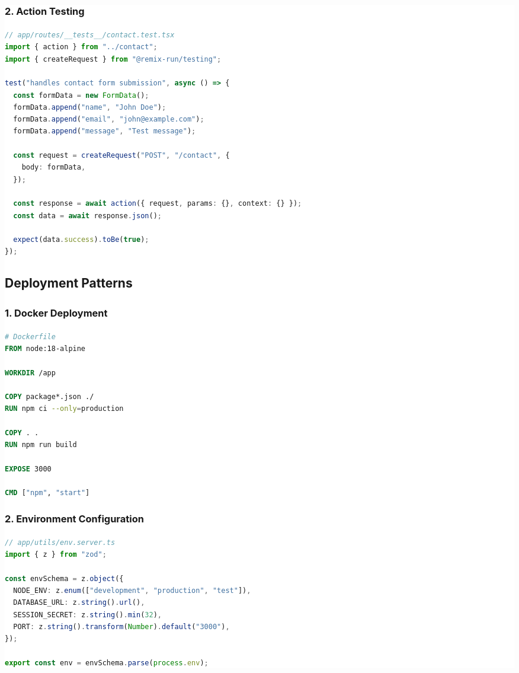 ### 2. Action Testing
```typescript
// app/routes/__tests__/contact.test.tsx
import { action } from "../contact";
import { createRequest } from "@remix-run/testing";

test("handles contact form submission", async () => {
  const formData = new FormData();
  formData.append("name", "John Doe");
  formData.append("email", "john@example.com");
  formData.append("message", "Test message");

  const request = createRequest("POST", "/contact", {
    body: formData,
  });

  const response = await action({ request, params: {}, context: {} });
  const data = await response.json();

  expect(data.success).toBe(true);
});
```

## Deployment Patterns

### 1. Docker Deployment
```dockerfile
# Dockerfile
FROM node:18-alpine

WORKDIR /app

COPY package*.json ./
RUN npm ci --only=production

COPY . .
RUN npm run build

EXPOSE 3000

CMD ["npm", "start"]
```

### 2. Environment Configuration
```typescript
// app/utils/env.server.ts
import { z } from "zod";

const envSchema = z.object({
  NODE_ENV: z.enum(["development", "production", "test"]),
  DATABASE_URL: z.string().url(),
  SESSION_SECRET: z.string().min(32),
  PORT: z.string().transform(Number).default("3000"),
});

export const env = envSchema.parse(process.env);
```
